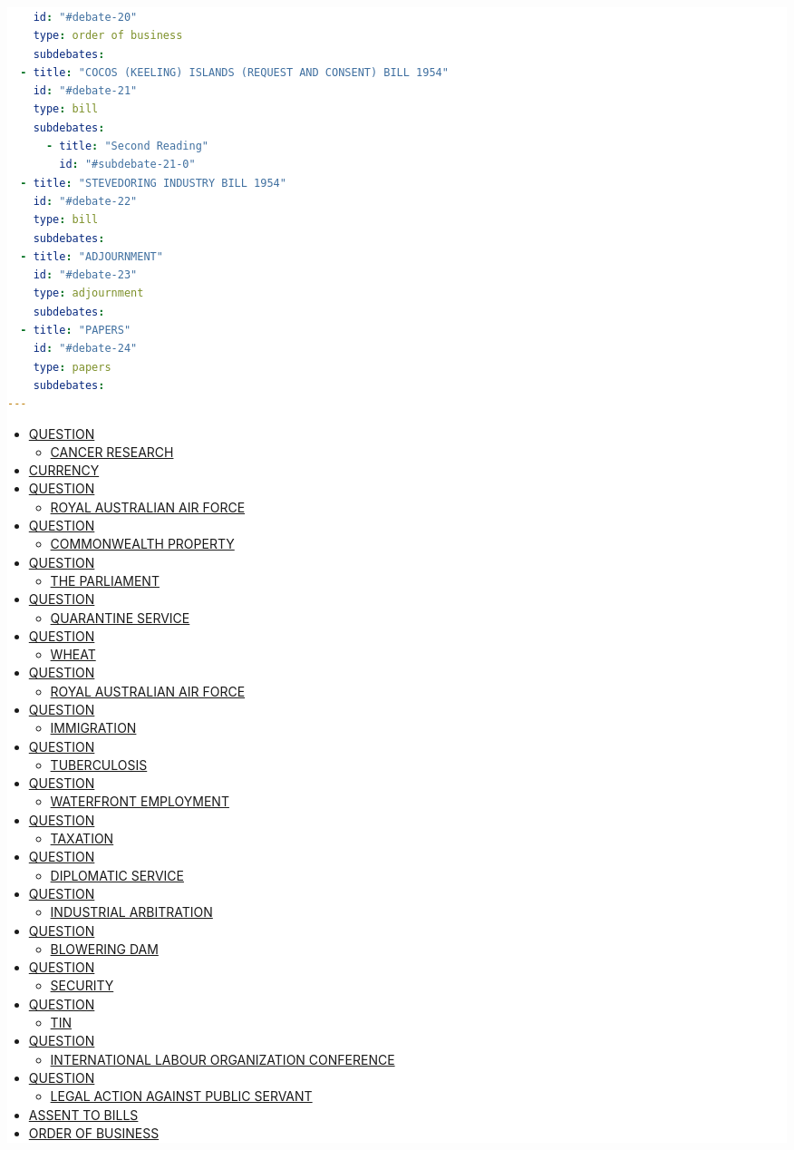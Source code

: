 ```yaml
    id: "#debate-20"
    type: order of business
    subdebates:
  - title: "COCOS (KEELING) ISLANDS (REQUEST AND CONSENT) BILL 1954"
    id: "#debate-21"
    type: bill
    subdebates:
      - title: "Second Reading"
        id: "#subdebate-21-0"
  - title: "STEVEDORING INDUSTRY BILL 1954"
    id: "#debate-22"
    type: bill
    subdebates:
  - title: "ADJOURNMENT"
    id: "#debate-23"
    type: adjournment
    subdebates:
  - title: "PAPERS"
    id: "#debate-24"
    type: papers
    subdebates:
---
```


* [QUESTION](#debate-0)
    * [CANCER RESEARCH](#subdebate-0-0)
* [CURRENCY](#debate-1)
* [QUESTION](#debate-2)
    * [ROYAL AUSTRALIAN AIR FORCE](#subdebate-2-0)
* [QUESTION](#debate-3)
    * [COMMONWEALTH PROPERTY](#subdebate-3-0)
* [QUESTION](#debate-4)
    * [THE PARLIAMENT](#subdebate-4-0)
* [QUESTION](#debate-5)
    * [QUARANTINE SERVICE](#subdebate-5-0)
* [QUESTION](#debate-6)
    * [WHEAT](#subdebate-6-0)
* [QUESTION](#debate-7)
    * [ROYAL AUSTRALIAN AIR FORCE](#subdebate-7-0)
* [QUESTION](#debate-8)
    * [IMMIGRATION](#subdebate-8-0)
* [QUESTION](#debate-9)
    * [TUBERCULOSIS](#subdebate-9-0)
* [QUESTION](#debate-10)
    * [WATERFRONT EMPLOYMENT](#subdebate-10-0)
* [QUESTION](#debate-11)
    * [TAXATION](#subdebate-11-0)
* [QUESTION](#debate-12)
    * [DIPLOMATIC SERVICE](#subdebate-12-0)
* [QUESTION](#debate-13)
    * [INDUSTRIAL ARBITRATION](#subdebate-13-0)
* [QUESTION](#debate-14)
    * [BLOWERING DAM](#subdebate-14-0)
* [QUESTION](#debate-15)
    * [SECURITY](#subdebate-15-0)
* [QUESTION](#debate-16)
    * [TIN](#subdebate-16-0)
* [QUESTION](#debate-17)
    * [INTERNATIONAL LABOUR ORGANIZATION CONFERENCE](#subdebate-17-0)
* [QUESTION](#debate-18)
    * [LEGAL ACTION AGAINST PUBLIC SERVANT](#subdebate-18-0)
* [ASSENT TO BILLS](#debate-19)
* [ORDER OF BUSINESS](#debate-20)